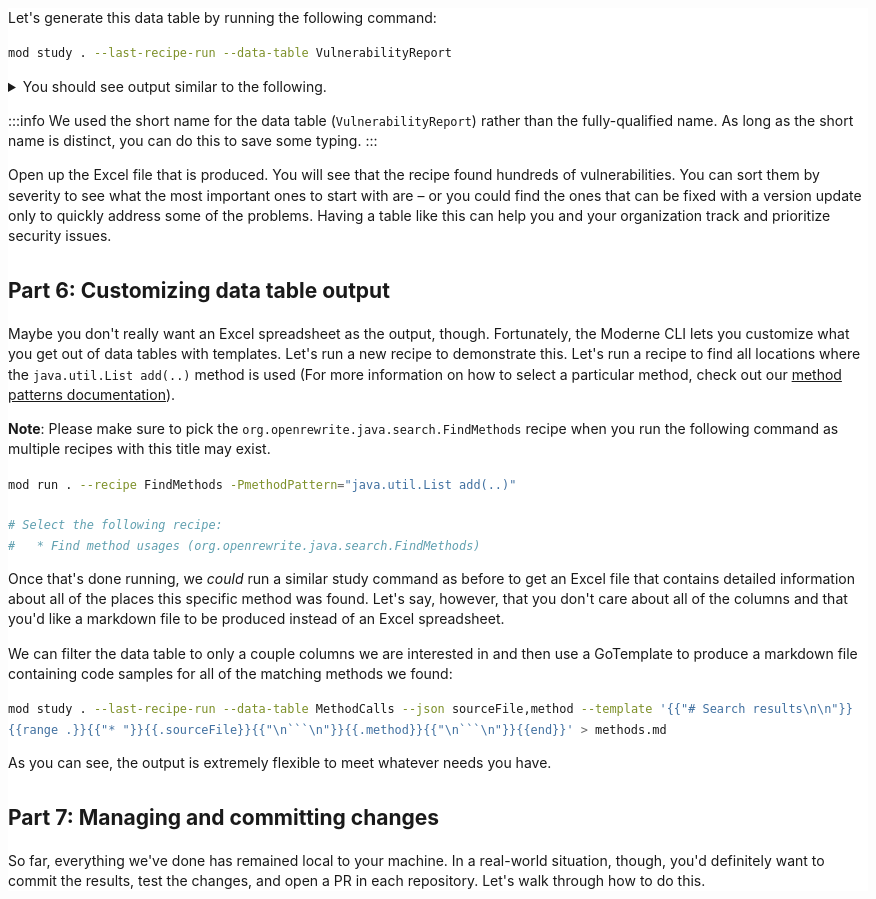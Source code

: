 Let's generate this data table by running the following command:

```bash
mod study . --last-recipe-run --data-table VulnerabilityReport
```

<details><summary>You should see output similar to the following.</summary></details>

:::info
We used the short name for the data table (`VulnerabilityReport`) rather than the fully-qualified name. As long as the short name is distinct, you can do this to save some typing.
:::

Open up the Excel file that is produced. You will see that the recipe found hundreds of vulnerabilities. You can sort them by severity to see what the most important ones to start with are – or you could find the ones that can be fixed with a version update only to quickly address some of the problems. Having a table like this can help you and your organization track and prioritize security issues.

## Part 6: Customizing data table output

Maybe you don't really want an Excel spreadsheet as the output, though. Fortunately, the Moderne CLI lets you customize what you get out of data tables with templates. Let's run a new recipe to demonstrate this. Let's run a recipe to find all locations where the `java.util.List add(..)` method is used (For more information on how to select a particular method, check out our [method patterns documentation](https://docs.openrewrite.org/reference/method-patterns)).

**Note**: Please make sure to pick the `org.openrewrite.java.search.FindMethods` recipe when you run the following command as multiple recipes with this title may exist.

```bash
mod run . --recipe FindMethods -PmethodPattern="java.util.List add(..)"

# Select the following recipe: 
#   * Find method usages (org.openrewrite.java.search.FindMethods)
```

Once that's done running, we _could_ run a similar study command as before to get an Excel file that contains detailed information about all of the places this specific method was found. Let's say, however, that you don't care about all of the columns and that you'd like a markdown file to be produced instead of an Excel spreadsheet.

We can filter the data table to only a couple columns we are interested in and then use a GoTemplate to produce a markdown file containing code samples for all of the matching methods we found:

````bash
mod study . --last-recipe-run --data-table MethodCalls --json sourceFile,method --template '{{"# Search results\n\n"}}{{range .}}{{"* "}}{{.sourceFile}}{{"\n```\n"}}{{.method}}{{"\n```\n"}}{{end}}' > methods.md
````

As you can see, the output is extremely flexible to meet whatever needs you have.

## Part 7: Managing and committing changes

So far, everything we've done has remained local to your machine. In a real-world situation, though, you'd definitely want to commit the results, test the changes, and open a PR in each repository. Let's walk through how to do this.

